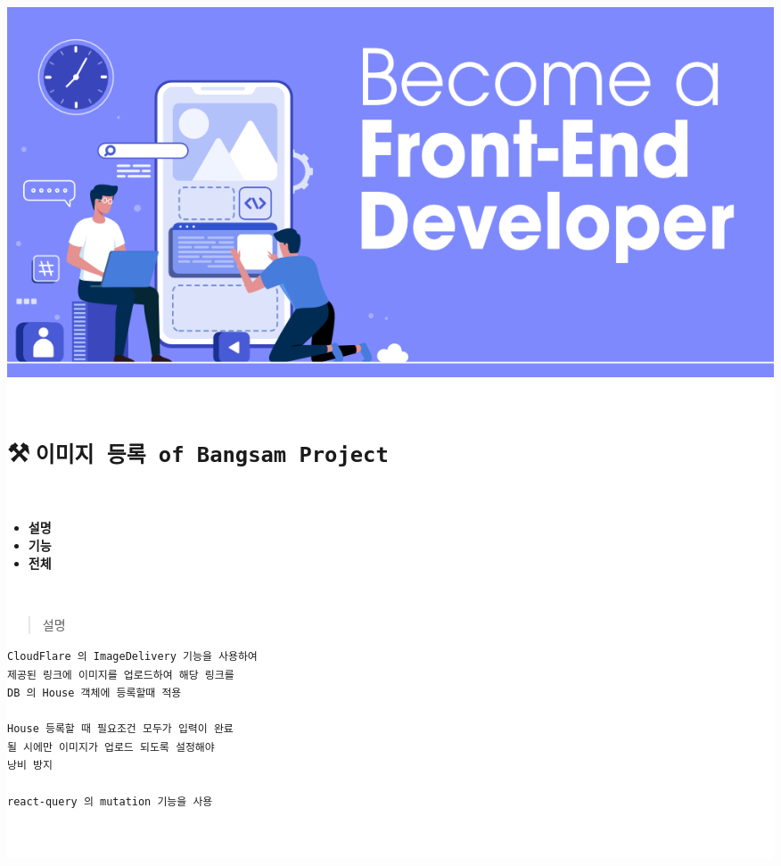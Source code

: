<img src="../../Image/frontend-dev.png" style="object-fit: cover" width="100%"/>

<br>
<br>


# ⚒️  `이미지 등록 of Bangsam Project`

<br>


* **설명**
* **기능**
* **전체**

<br>


> 설명

```
CloudFlare 의 ImageDelivery 기능을 사용하여
제공된 링크에 이미지를 업로드하여 해당 링크를
DB 의 House 객체에 등록할때 적용 

House 등록할 때 필요조건 모두가 입력이 완료
될 시에만 이미지가 업로드 되도록 설정해야
낭비 방지

react-query 의 mutation 기능을 사용
```
<br>
<br>
